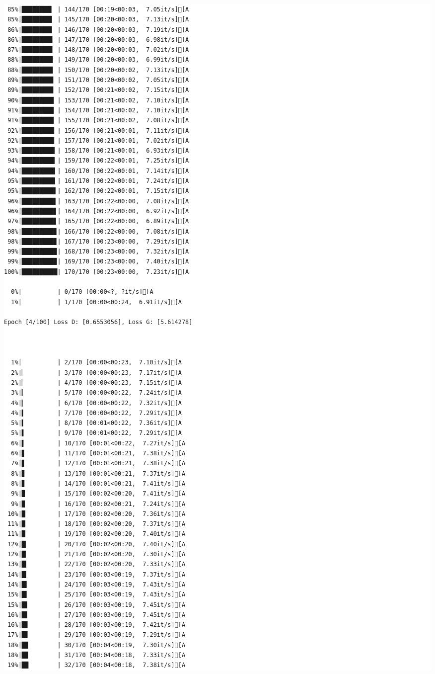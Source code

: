      85%|████████▍ | 144/170 [00:19<00:03,  7.05it/s][A
     85%|████████▌ | 145/170 [00:20<00:03,  7.13it/s][A
     86%|████████▌ | 146/170 [00:20<00:03,  7.19it/s][A
     86%|████████▋ | 147/170 [00:20<00:03,  6.98it/s][A
     87%|████████▋ | 148/170 [00:20<00:03,  7.02it/s][A
     88%|████████▊ | 149/170 [00:20<00:03,  6.99it/s][A
     88%|████████▊ | 150/170 [00:20<00:02,  7.13it/s][A
     89%|████████▉ | 151/170 [00:20<00:02,  7.05it/s][A
     89%|████████▉ | 152/170 [00:21<00:02,  7.15it/s][A
     90%|█████████ | 153/170 [00:21<00:02,  7.10it/s][A
     91%|█████████ | 154/170 [00:21<00:02,  7.10it/s][A
     91%|█████████ | 155/170 [00:21<00:02,  7.08it/s][A
     92%|█████████▏| 156/170 [00:21<00:01,  7.11it/s][A
     92%|█████████▏| 157/170 [00:21<00:01,  7.02it/s][A
     93%|█████████▎| 158/170 [00:21<00:01,  6.93it/s][A
     94%|█████████▎| 159/170 [00:22<00:01,  7.25it/s][A
     94%|█████████▍| 160/170 [00:22<00:01,  7.14it/s][A
     95%|█████████▍| 161/170 [00:22<00:01,  7.24it/s][A
     95%|█████████▌| 162/170 [00:22<00:01,  7.15it/s][A
     96%|█████████▌| 163/170 [00:22<00:00,  7.08it/s][A
     96%|█████████▋| 164/170 [00:22<00:00,  6.92it/s][A
     97%|█████████▋| 165/170 [00:22<00:00,  6.89it/s][A
     98%|█████████▊| 166/170 [00:22<00:00,  7.08it/s][A
     98%|█████████▊| 167/170 [00:23<00:00,  7.29it/s][A
     99%|█████████▉| 168/170 [00:23<00:00,  7.32it/s][A
     99%|█████████▉| 169/170 [00:23<00:00,  7.40it/s][A
    100%|██████████| 170/170 [00:23<00:00,  7.23it/s][A
    
      0%|          | 0/170 [00:00<?, ?it/s][A
      1%|          | 1/170 [00:00<00:24,  6.91it/s][A

    Epoch [4/100] Loss D: [0.6553056], Loss G: [5.614278]


    
      1%|          | 2/170 [00:00<00:23,  7.10it/s][A
      2%|▏         | 3/170 [00:00<00:23,  7.17it/s][A
      2%|▏         | 4/170 [00:00<00:23,  7.15it/s][A
      3%|▎         | 5/170 [00:00<00:22,  7.24it/s][A
      4%|▎         | 6/170 [00:00<00:22,  7.32it/s][A
      4%|▍         | 7/170 [00:00<00:22,  7.29it/s][A
      5%|▍         | 8/170 [00:01<00:22,  7.36it/s][A
      5%|▌         | 9/170 [00:01<00:22,  7.29it/s][A
      6%|▌         | 10/170 [00:01<00:22,  7.27it/s][A
      6%|▋         | 11/170 [00:01<00:21,  7.38it/s][A
      7%|▋         | 12/170 [00:01<00:21,  7.38it/s][A
      8%|▊         | 13/170 [00:01<00:21,  7.37it/s][A
      8%|▊         | 14/170 [00:01<00:21,  7.41it/s][A
      9%|▉         | 15/170 [00:02<00:20,  7.41it/s][A
      9%|▉         | 16/170 [00:02<00:21,  7.24it/s][A
     10%|█         | 17/170 [00:02<00:20,  7.36it/s][A
     11%|█         | 18/170 [00:02<00:20,  7.37it/s][A
     11%|█         | 19/170 [00:02<00:20,  7.40it/s][A
     12%|█▏        | 20/170 [00:02<00:20,  7.40it/s][A
     12%|█▏        | 21/170 [00:02<00:20,  7.30it/s][A
     13%|█▎        | 22/170 [00:02<00:20,  7.33it/s][A
     14%|█▎        | 23/170 [00:03<00:19,  7.37it/s][A
     14%|█▍        | 24/170 [00:03<00:19,  7.43it/s][A
     15%|█▍        | 25/170 [00:03<00:19,  7.43it/s][A
     15%|█▌        | 26/170 [00:03<00:19,  7.45it/s][A
     16%|█▌        | 27/170 [00:03<00:19,  7.45it/s][A
     16%|█▋        | 28/170 [00:03<00:19,  7.42it/s][A
     17%|█▋        | 29/170 [00:03<00:19,  7.29it/s][A
     18%|█▊        | 30/170 [00:04<00:19,  7.30it/s][A
     18%|█▊        | 31/170 [00:04<00:18,  7.33it/s][A
     19%|█▉        | 32/170 [00:04<00:18,  7.38it/s][A